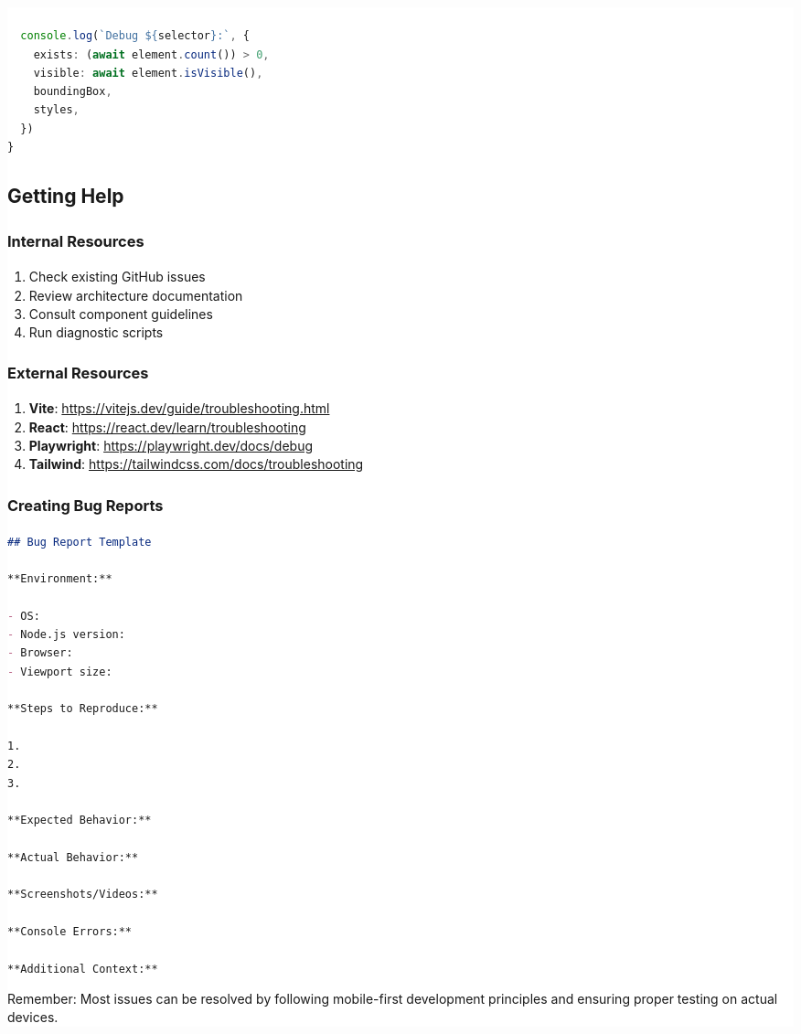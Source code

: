 ```typescript

  console.log(`Debug ${selector}:`, {
    exists: (await element.count()) > 0,
    visible: await element.isVisible(),
    boundingBox,
    styles,
  })
}
```

## Getting Help

### Internal Resources

1. Check existing GitHub issues
2. Review architecture documentation
3. Consult component guidelines
4. Run diagnostic scripts

### External Resources

1. **Vite**: https://vitejs.dev/guide/troubleshooting.html
2. **React**: https://react.dev/learn/troubleshooting
3. **Playwright**: https://playwright.dev/docs/debug
4. **Tailwind**: https://tailwindcss.com/docs/troubleshooting

### Creating Bug Reports

```markdown
## Bug Report Template

**Environment:**

- OS:
- Node.js version:
- Browser:
- Viewport size:

**Steps to Reproduce:**

1.
2.
3.

**Expected Behavior:**

**Actual Behavior:**

**Screenshots/Videos:**

**Console Errors:**

**Additional Context:**
```

Remember: Most issues can be resolved by following mobile-first development principles and ensuring
proper testing on actual devices.

